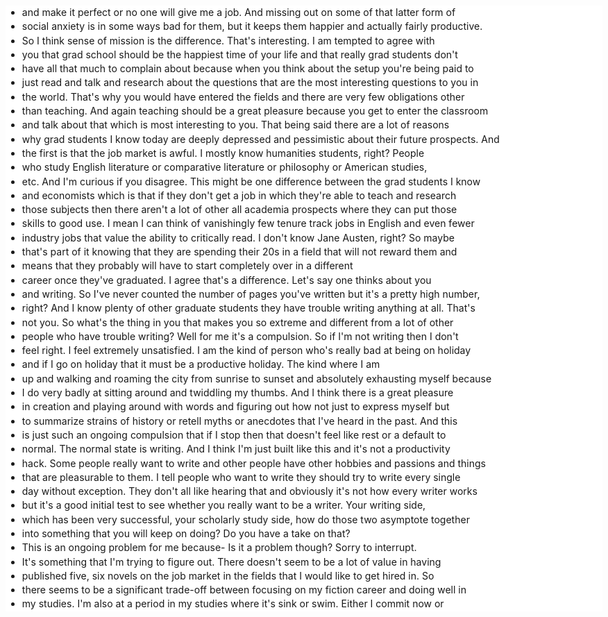 *  and make it perfect or no one will give me a job. And missing out on some of that latter form of
*  social anxiety is in some ways bad for them, but it keeps them happier and actually fairly productive.
*  So I think sense of mission is the difference. That's interesting. I am tempted to agree with
*  you that grad school should be the happiest time of your life and that really grad students don't
*  have all that much to complain about because when you think about the setup you're being paid to
*  just read and talk and research about the questions that are the most interesting questions to you in
*  the world. That's why you would have entered the fields and there are very few obligations other
*  than teaching. And again teaching should be a great pleasure because you get to enter the classroom
*  and talk about that which is most interesting to you. That being said there are a lot of reasons
*  why grad students I know today are deeply depressed and pessimistic about their future prospects. And
*  the first is that the job market is awful. I mostly know humanities students, right? People
*  who study English literature or comparative literature or philosophy or American studies,
*  etc. And I'm curious if you disagree. This might be one difference between the grad students I know
*  and economists which is that if they don't get a job in which they're able to teach and research
*  those subjects then there aren't a lot of other all academia prospects where they can put those
*  skills to good use. I mean I can think of vanishingly few tenure track jobs in English and even fewer
*  industry jobs that value the ability to critically read. I don't know Jane Austen, right? So maybe
*  that's part of it knowing that they are spending their 20s in a field that will not reward them and
*  means that they probably will have to start completely over in a different
*  career once they've graduated. I agree that's a difference. Let's say one thinks about you
*  and writing. So I've never counted the number of pages you've written but it's a pretty high number,
*  right? And I know plenty of other graduate students they have trouble writing anything at all. That's
*  not you. So what's the thing in you that makes you so extreme and different from a lot of other
*  people who have trouble writing? Well for me it's a compulsion. So if I'm not writing then I don't
*  feel right. I feel extremely unsatisfied. I am the kind of person who's really bad at being on holiday
*  and if I go on holiday that it must be a productive holiday. The kind where I am
*  up and walking and roaming the city from sunrise to sunset and absolutely exhausting myself because
*  I do very badly at sitting around and twiddling my thumbs. And I think there is a great pleasure
*  in creation and playing around with words and figuring out how not just to express myself but
*  to summarize strains of history or retell myths or anecdotes that I've heard in the past. And this
*  is just such an ongoing compulsion that if I stop then that doesn't feel like rest or a default to
*  normal. The normal state is writing. And I think I'm just built like this and it's not a productivity
*  hack. Some people really want to write and other people have other hobbies and passions and things
*  that are pleasurable to them. I tell people who want to write they should try to write every single
*  day without exception. They don't all like hearing that and obviously it's not how every writer works
*  but it's a good initial test to see whether you really want to be a writer. Your writing side,
*  which has been very successful, your scholarly study side, how do those two asymptote together
*  into something that you will keep on doing? Do you have a take on that?
*  This is an ongoing problem for me because- Is it a problem though? Sorry to interrupt.
*  It's something that I'm trying to figure out. There doesn't seem to be a lot of value in having
*  published five, six novels on the job market in the fields that I would like to get hired in. So
*  there seems to be a significant trade-off between focusing on my fiction career and doing well in
*  my studies. I'm also at a period in my studies where it's sink or swim. Either I commit now or